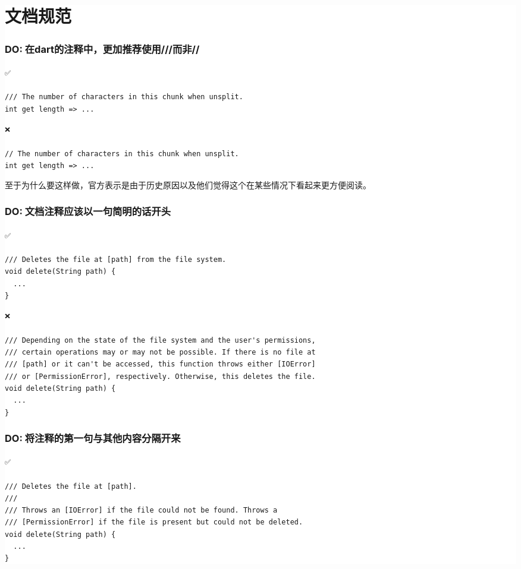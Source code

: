 # 文档规范

### **DO: 在dart的注释中，更加推荐使用///而非//**

```
✅

/// The number of characters in this chunk when unsplit.
int get length => ...
```

```
❌

// The number of characters in this chunk when unsplit.
int get length => ...
```

至于为什么要这样做，官方表示是由于历史原因以及他们觉得这个在某些情况下看起来更方便阅读。

### **DO: 文档注释应该以一句简明的话开头**

```
✅

/// Deletes the file at [path] from the file system.
void delete(String path) {
  ...
}
```

```
❌

/// Depending on the state of the file system and the user's permissions,
/// certain operations may or may not be possible. If there is no file at
/// [path] or it can't be accessed, this function throws either [IOError]
/// or [PermissionError], respectively. Otherwise, this deletes the file.
void delete(String path) {
  ...
}
```

### **DO: 将注释的第一句与其他内容分隔开来**

```
✅

/// Deletes the file at [path].
///
/// Throws an [IOError] if the file could not be found. Throws a
/// [PermissionError] if the file is present but could not be deleted.
void delete(String path) {
  ...
}
```
